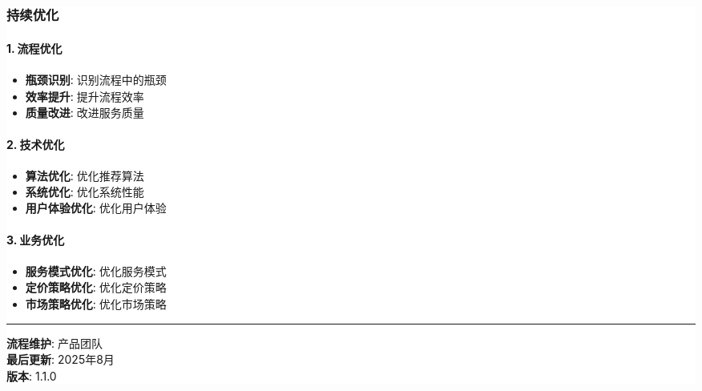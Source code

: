 ### 持续优化

#### 1. 流程优化
- **瓶颈识别**: 识别流程中的瓶颈
- **效率提升**: 提升流程效率
- **质量改进**: 改进服务质量

#### 2. 技术优化
- **算法优化**: 优化推荐算法
- **系统优化**: 优化系统性能
- **用户体验优化**: 优化用户体验

#### 3. 业务优化
- **服务模式优化**: 优化服务模式
- **定价策略优化**: 优化定价策略
- **市场策略优化**: 优化市场策略

---

**流程维护**: 产品团队  
**最后更新**: 2025年8月  
**版本**: 1.1.0
